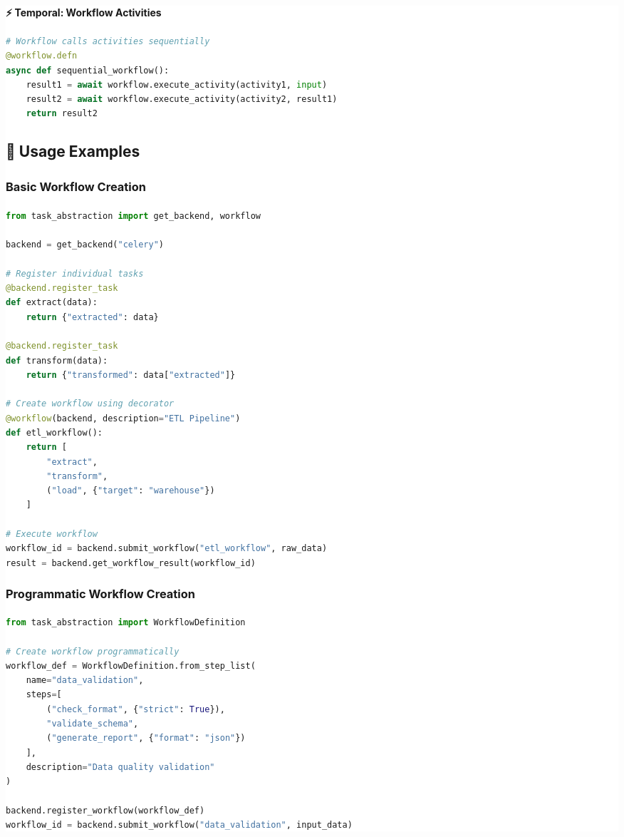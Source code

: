 #### ⚡ Temporal: Workflow Activities
```python
# Workflow calls activities sequentially
@workflow.defn
async def sequential_workflow():
    result1 = await workflow.execute_activity(activity1, input)
    result2 = await workflow.execute_activity(activity2, result1)
    return result2
```

## 🚀 Usage Examples

### Basic Workflow Creation
```python
from task_abstraction import get_backend, workflow

backend = get_backend("celery")

# Register individual tasks
@backend.register_task
def extract(data):
    return {"extracted": data}

@backend.register_task
def transform(data):
    return {"transformed": data["extracted"]}

# Create workflow using decorator
@workflow(backend, description="ETL Pipeline")
def etl_workflow():
    return [
        "extract",
        "transform",
        ("load", {"target": "warehouse"})
    ]

# Execute workflow
workflow_id = backend.submit_workflow("etl_workflow", raw_data)
result = backend.get_workflow_result(workflow_id)
```

### Programmatic Workflow Creation
```python
from task_abstraction import WorkflowDefinition

# Create workflow programmatically
workflow_def = WorkflowDefinition.from_step_list(
    name="data_validation",
    steps=[
        ("check_format", {"strict": True}),
        "validate_schema",
        ("generate_report", {"format": "json"})
    ],
    description="Data quality validation"
)

backend.register_workflow(workflow_def)
workflow_id = backend.submit_workflow("data_validation", input_data)
```

